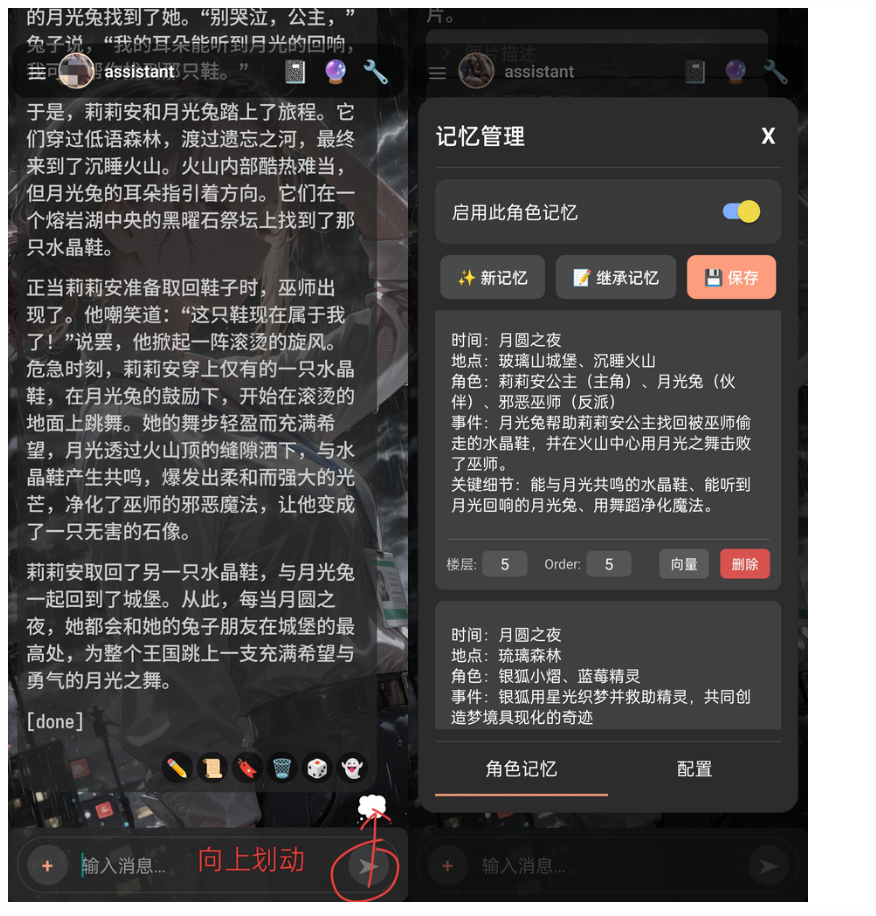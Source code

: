 <img src="./images/help/Embedding/sliceUP.jpg" width="400"/><img src="./images/help/Embedding/characterMemories.jpg" width="400"/>